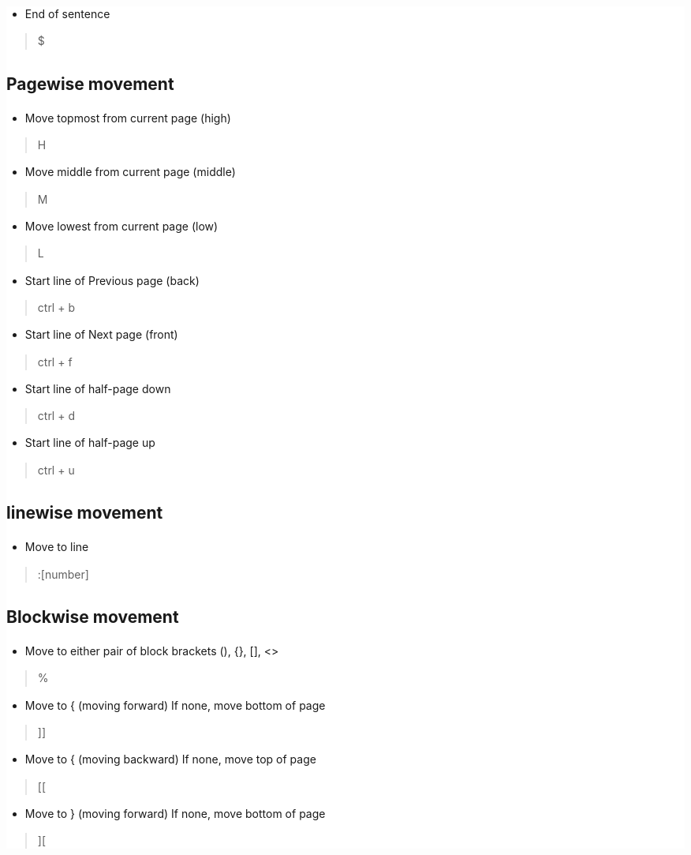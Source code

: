 * End of sentence

> $

## Pagewise movement

* Move topmost from current page (high)

> H

* Move middle from current page (middle)

> M

* Move lowest from current page (low)

> L

* Start line of Previous page (back)

> ctrl + b

* Start line of Next page (front)

> ctrl + f

* Start line of half-page down

> ctrl + d

* Start line of half-page up

> ctrl + u

## linewise movement

* Move to line

> :[number]

## Blockwise movement

* Move to either pair of block brackets (), {}, [], <>

> %

* Move to {  (moving forward)
  If none, move bottom of page

> ]]

* Move to {  (moving backward)
  If none, move top of page

> [[

* Move to }  (moving forward)
  If none, move bottom of page

> ][

